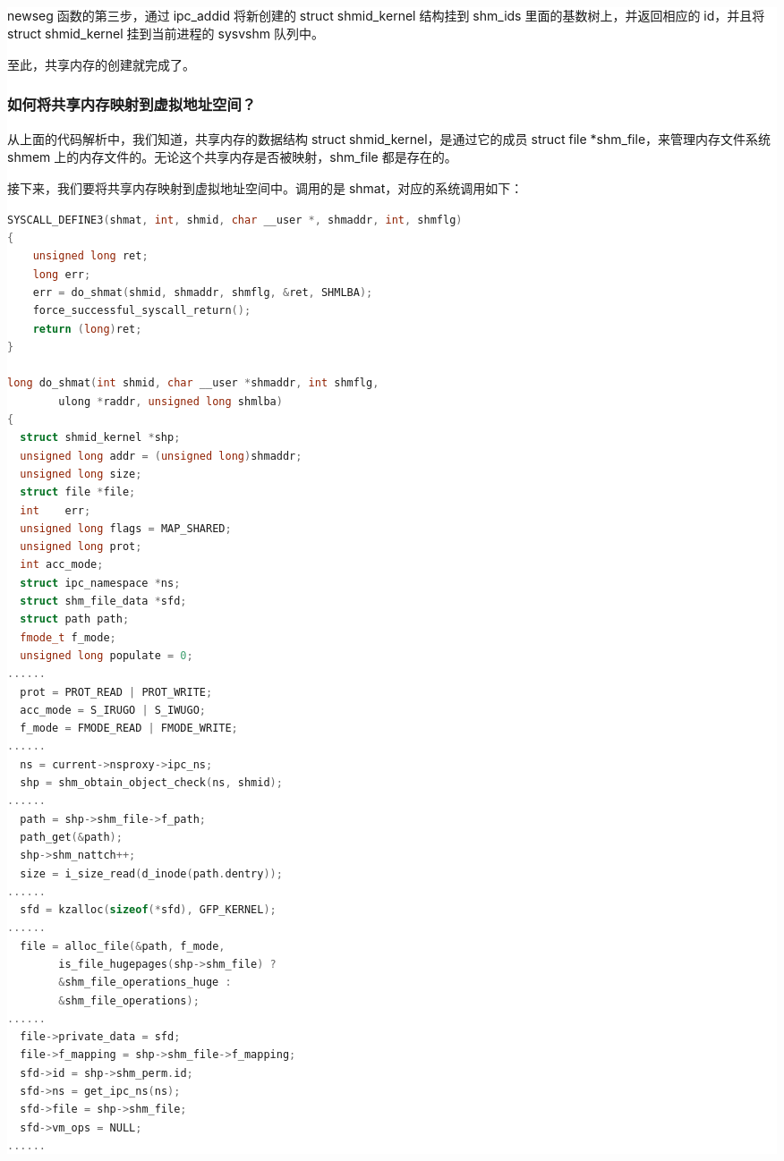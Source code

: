 newseg 函数的第三步，通过 ipc_addid 将新创建的 struct shmid_kernel 结构挂到 shm_ids 里面的基数树上，并返回相应的 id，并且将 struct shmid_kernel 挂到当前进程的 sysvshm 队列中。

至此，共享内存的创建就完成了。

### 如何将共享内存映射到虚拟地址空间？

从上面的代码解析中，我们知道，共享内存的数据结构 struct shmid_kernel，是通过它的成员 struct file \*shm_file，来管理内存文件系统 shmem 上的内存文件的。无论这个共享内存是否被映射，shm_file 都是存在的。

接下来，我们要将共享内存映射到虚拟地址空间中。调用的是 shmat，对应的系统调用如下：

```cpp
SYSCALL_DEFINE3(shmat, int, shmid, char __user *, shmaddr, int, shmflg)
{
    unsigned long ret;
    long err;
    err = do_shmat(shmid, shmaddr, shmflg, &ret, SHMLBA);
    force_successful_syscall_return();
    return (long)ret;
}

long do_shmat(int shmid, char __user *shmaddr, int shmflg,
        ulong *raddr, unsigned long shmlba)
{
  struct shmid_kernel *shp;
  unsigned long addr = (unsigned long)shmaddr;
  unsigned long size;
  struct file *file;
  int    err;
  unsigned long flags = MAP_SHARED;
  unsigned long prot;
  int acc_mode;
  struct ipc_namespace *ns;
  struct shm_file_data *sfd;
  struct path path;
  fmode_t f_mode;
  unsigned long populate = 0;
......
  prot = PROT_READ | PROT_WRITE;
  acc_mode = S_IRUGO | S_IWUGO;
  f_mode = FMODE_READ | FMODE_WRITE;
......
  ns = current->nsproxy->ipc_ns;
  shp = shm_obtain_object_check(ns, shmid);
......
  path = shp->shm_file->f_path;
  path_get(&path);
  shp->shm_nattch++;
  size = i_size_read(d_inode(path.dentry));
......
  sfd = kzalloc(sizeof(*sfd), GFP_KERNEL);
......
  file = alloc_file(&path, f_mode,
        is_file_hugepages(shp->shm_file) ?
        &shm_file_operations_huge :
        &shm_file_operations);
......
  file->private_data = sfd;
  file->f_mapping = shp->shm_file->f_mapping;
  sfd->id = shp->shm_perm.id;
  sfd->ns = get_ipc_ns(ns);
  sfd->file = shp->shm_file;
  sfd->vm_ops = NULL;
......
```